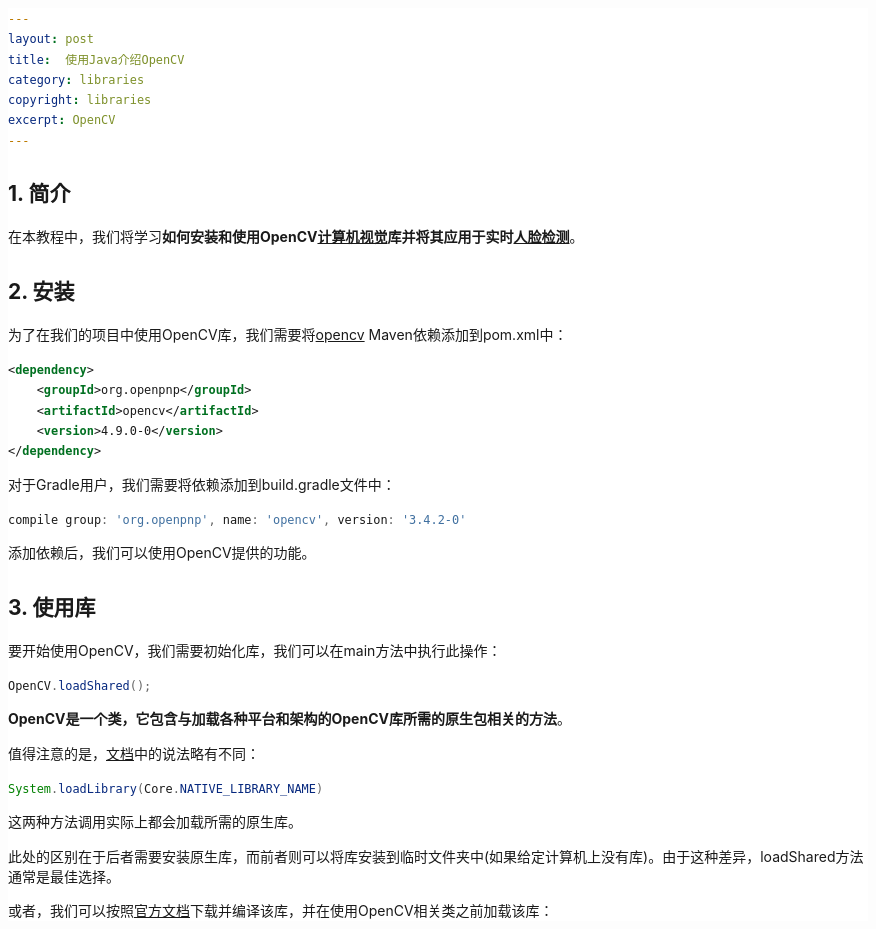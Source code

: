 ```yaml
---
layout: post
title:  使用Java介绍OpenCV
category: libraries
copyright: libraries
excerpt: OpenCV
---
```


## 1. 简介

在本教程中，我们将学习**如何安装和使用OpenCV[计算机视觉](https://www.baeldung.com/cs/computer-vision)库并将其应用于实时[人脸检测](https://www.baeldung.com/cs/cv-face-recognition-mechanism)**。

## 2. 安装

为了在我们的项目中使用OpenCV库，我们需要将[opencv](https://mvnrepository.com/artifact/org.openpnp/opencv) Maven依赖添加到pom.xml中：

```xml
<dependency>
    <groupId>org.openpnp</groupId>
    <artifactId>opencv</artifactId>
    <version>4.9.0-0</version>
</dependency>
```

对于Gradle用户，我们需要将依赖添加到build.gradle文件中：

```groovy
compile group: 'org.openpnp', name: 'opencv', version: '3.4.2-0'
```

添加依赖后，我们可以使用OpenCV提供的功能。

## 3. 使用库

要开始使用OpenCV，我们需要初始化库，我们可以在main方法中执行此操作：

```java
OpenCV.loadShared();
```

**OpenCV是一个类，它包含与加载各种平台和架构的OpenCV库所需的原生包相关的方法**。

值得注意的是，[文档](https://opencv-java-tutorials.readthedocs.io/)中的说法略有不同：

```java
System.loadLibrary(Core.NATIVE_LIBRARY_NAME)
```

这两种方法调用实际上都会加载所需的原生库。

此处的区别在于后者需要安装原生库，而前者则可以将库安装到临时文件夹中(如果给定计算机上没有库)。由于这种差异，loadShared方法通常是最佳选择。

或者，我们可以按照[官方文档](https://opencv-java-tutorials.readthedocs.io/en/latest/01-installing-opencv-for-java.html)下载并编译该库，并在使用OpenCV相关类之前加载该库：

